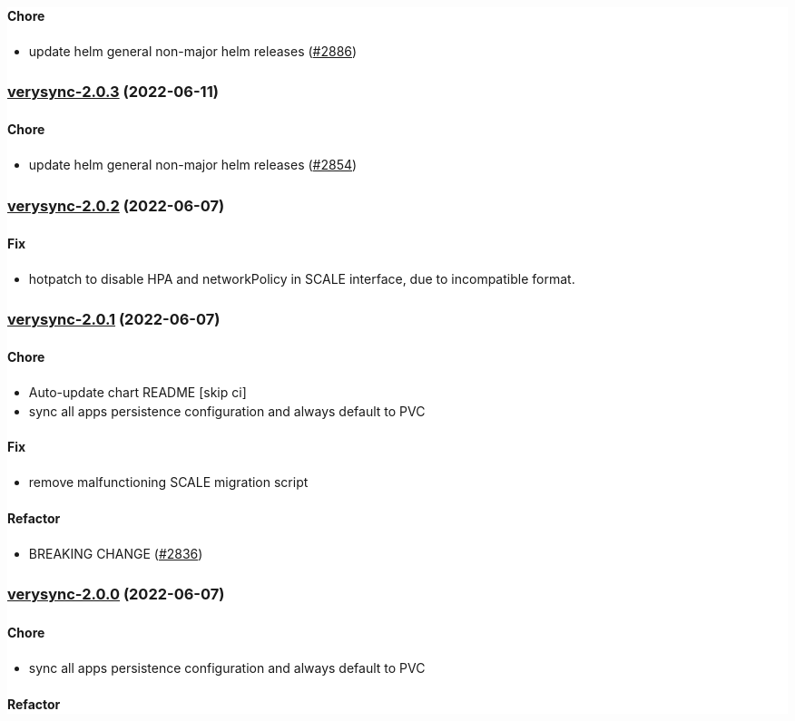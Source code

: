 #### Chore

* update helm general non-major helm releases ([#2886](https://github.com/truecharts/apps/issues/2886))



<a name="verysync-2.0.3"></a>
### [verysync-2.0.3](https://github.com/truecharts/apps/compare/verysync-2.0.2...verysync-2.0.3) (2022-06-11)

#### Chore

* update helm general non-major helm releases ([#2854](https://github.com/truecharts/apps/issues/2854))



<a name="verysync-2.0.2"></a>
### [verysync-2.0.2](https://github.com/truecharts/apps/compare/verysync-2.0.1...verysync-2.0.2) (2022-06-07)

#### Fix

* hotpatch to disable HPA and networkPolicy in SCALE interface, due to incompatible format.



<a name="verysync-2.0.1"></a>
### [verysync-2.0.1](https://github.com/truecharts/apps/compare/verysync-1.0.13...verysync-2.0.1) (2022-06-07)

#### Chore

* Auto-update chart README [skip ci]
* sync all apps persistence configuration and always default to PVC

#### Fix

* remove malfunctioning SCALE migration script

#### Refactor

* BREAKING CHANGE ([#2836](https://github.com/truecharts/apps/issues/2836))



<a name="verysync-2.0.0"></a>
### [verysync-2.0.0](https://github.com/truecharts/apps/compare/verysync-1.0.13...verysync-2.0.0) (2022-06-07)

#### Chore

* sync all apps persistence configuration and always default to PVC

#### Refactor
